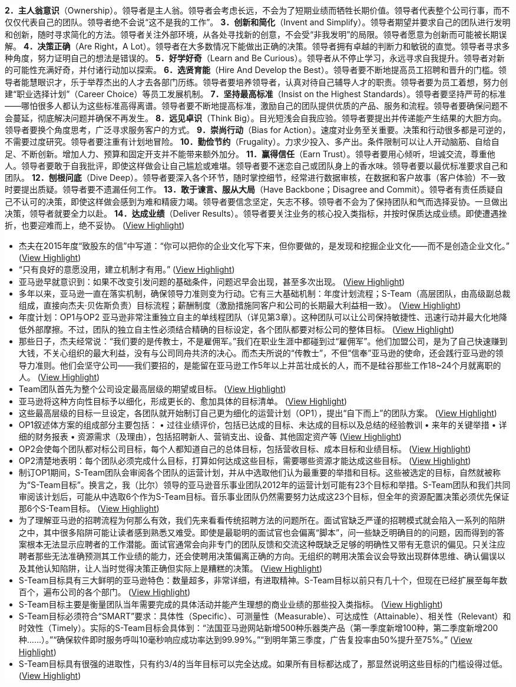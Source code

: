   **2．主人翁意识**（Ownership）。领导者是主人翁。领导者会考虑长远，不会为了短期业绩而牺牲长期价值。领导者代表整个公司行事，而不仅仅代表自己的团队。领导者绝不会说“这不是我的工作”。
  **3．创新和简化**（Invent and Simplify）。领导者期望并要求自己的团队进行发明和创新，随时寻求简化的方法。领导者关注外部环境，从各处寻找新的创意，不会受“非我发明”的局限。领导者愿意为创新而可能被长期误解。
  **4．决策正确**（Are Right，A Lot）。领导者在大多数情况下能做出正确的决策。领导者拥有卓越的判断力和敏锐的直觉。领导者寻求多种角度，努力证明自己的想法是错误的。
  **5．好学好奇**（Learn and Be Curious）。领导者从不停止学习，永远寻求自我提升。领导者对新的可能性充满好奇，并付诸行动加以探索。
  **6．选贤育能**（Hire And Develop the Best）。领导者要不断地提高员工招聘和晋升的门槛。领导者能慧眼识才，乐于举荐杰出的人才去各部门历练。领导者要培养领导者，认真对待自己辅导人才的职责。领导者要为员工着想，努力创建“职业选择计划”（Career Choice）等员工发展机制。
  **7．坚持最高标准**（Insist on the Highest Standards）。领导者要坚持严苛的标准——哪怕很多人都认为这些标准高得离谱。领导者要不断地提高标准，激励自己的团队提供优质的产品、服务和流程。领导者要确保问题不会蔓延，彻底解决问题并确保不再发生。
  **8．远见卓识**（Think Big）。目光短浅会自我应验。领导者要提出并传递能产生结果的大胆方向。领导者要换个角度思考，广泛寻求服务客户的方式。
  **9．崇尚行动**（Bias for Action）。速度对业务至关重要。决策和行动很多都是可逆的，不需要过度研究。领导者要注重有计划地冒险。
  **10．勤俭节约**（Frugality）。力求少投入、多产出。条件限制可以让人开动脑筋、自给自足、不断创新。增加人力、预算和固定开支并不能带来额外加分。
  **11．赢得信任**（Earn Trust）。领导者要用心倾听，坦诚交流，尊重他人。领导者要敢于自我批评，即使这样做会让自己尴尬或难堪。领导者要不迷恋自己或团队身上的香水味。领导者要以最优标准要求自己和团队。
  **12．刨根问底**（Dive Deep）。领导者要深入各个环节，随时掌控细节，经常进行数据审核，在数据和客户故事（客户体验）不一致时要提出质疑。领导者要不遗漏任何工作。
  **13．敢于谏言、服从大局**（Have Backbone；Disagree and Commit）。领导者有责任质疑自己不认可的决策，即使这样做会感到为难和精疲力竭。领导者要信念坚定，矢志不移。领导者不会为了保持团队和气而选择妥协。一旦做出决策，领导者就要全力以赴。
  **14．达成业绩**（Deliver Results）。领导者要关注业务的核心投入类指标，并按时保质达成业绩。即使遭遇挫折，也要迎难而上，绝不妥协。 ([View Highlight](https://read.readwise.io/read/01hkd7g3ch441qsdtgm78vedxn))
- 杰夫在2015年度“致股东的信”中写道：“你可以把你的企业文化写下来，但你要做的，是发现和挖掘企业文化——而不是创造企业文化。” ([View Highlight](https://read.readwise.io/read/01hkahd8ypnhsz20vs5yr9e4zz))
- “只有良好的意愿没用，建立机制才有用。” ([View Highlight](https://read.readwise.io/read/01hkj50tefxh17cnvjwdmx820p))
- 亚马逊早就意识到：如果不改变引发问题的基础条件，问题迟早会出现，甚至多次出现。 ([View Highlight](https://read.readwise.io/read/01hkj519ct25m6pq9fwvzvshy0))
- 多年以来，亚马逊一直在落实机制，确保领导力准则变为行动。它有三大基础机制：年度计划流程；S-Team（高层团队，由高级副总裁组成，直接向杰夫·贝佐斯负责）目标流程；薪酬制度（激励措施同客户和公司的长期最大利益相一致）。 ([View Highlight](https://read.readwise.io/read/01hkj51wbs8vc44rxgn791kxtt))
- 年度计划：OP1与OP2
  亚马逊非常注重独立自主的单线程团队（详见第3章）。这种团队可以让公司保持敏捷性、迅速行动并最大化地降低外部摩擦。不过，团队的独立自主性必须结合精确的目标设定，各个团队都要对标公司的整体目标。 ([View Highlight](https://read.readwise.io/read/01hkj53fsze0hv2vvvpryz317m))
- 那些日子，杰夫经常说：“我们要的是传教士，不是雇佣军。”我们在职业生涯中都碰到过“雇佣军”。他们加盟公司，是为了自己快速赚到大钱，不关心组织的最大利益，没有与公司同舟共济的决心。而杰夫所说的“传教士”，不但“信奉”亚马逊的使命，还会践行亚马逊的领导力准则。他们会坚守公司——我们要招的，是能留在亚马逊工作5年以上并茁壮成长的人，而不是硅谷那些工作18~24个月就离职的人。 ([View Highlight](https://read.readwise.io/read/01hm1gz0g10fsftcx91t6vrz9d))
- Team团队首先为整个公司设定最高层级的期望或目标。 ([View Highlight](https://read.readwise.io/read/01hkj55785ax68g2f1a754zpf4))
- 亚马逊将这种方向性目标予以细化，形成更长的、愈加具体的目标清单。 ([View Highlight](https://read.readwise.io/read/01hkj55d36q8wkwjn3eefvx3qf))
- 这些最高层级的目标一旦设定，各团队就开始制订自己更为细化的运营计划（OP1），提出“自下而上”的团队方案。 ([View Highlight](https://read.readwise.io/read/01hkj55y5pxfe35p8az54f6g8t))
- OP1叙述体方案的组成部分主要包括：
  • 过往业绩评价，包括已达成的目标、未达成的目标以及总结的经验教训
  • 来年的关键举措
  • 详细的财务报表
  • 资源需求（及理由），包括招聘新人、营销支出、设备、其他固定资产等 ([View Highlight](https://read.readwise.io/read/01hkj56d2p7q7zzwymx9n027hf))
- OP2会使每个团队都对标公司目标，每个人都知道自己的总体目标，包括营收目标、成本目标和业绩目标。 ([View Highlight](https://read.readwise.io/read/01hkj58nacgsfqnt0vmkdn25f4))
- OP2清楚地表明：每个团队必须完成什么目标，打算如何达成这些目标，需要哪些资源才能达成这些目标。 ([View Highlight](https://read.readwise.io/read/01hkj59b9bhxpr7bcg4mnrz7fe))
- 制订OP1期间，S-Team团队会审阅各个团队的运营计划，并从中选取他们认为最重要的举措和目标。这些被选定的目标，自然就被称为“S-Team目标”。换言之，我（比尔）领导的亚马逊音乐事业团队2012年的运营计划可能有23个目标和举措。S-Team团队和我们共同审阅该计划后，可能从中选取6个作为S-Team目标。音乐事业团队仍然需要努力达成这23个目标，但全年的资源配置决策必须优先保证那6个S-Team目标。 ([View Highlight](https://read.readwise.io/read/01hkj5b0ag5tayq7fvnbcn4e6r))
- 为了理解亚马逊的招聘流程为何那么有效，我们先来看看传统招聘方法的问题所在。面试官缺乏严谨的招聘模式就会陷入一系列的陷阱之中，其中很多陷阱可能让读者感到熟悉又难受。即使是最聪明的面试官也会偏离“脚本”，问一些缺乏明确目的的问题，因而得到的答案根本无法显示应聘者的工作潜能。面试官通常会向非专门的团队反馈和交流这种既缺乏足够的明确性又带有无意识的偏见。只关注应聘者那些无法准确预测其工作业绩的能力，还会使聘用决策偏离正确的方向。无组织的聘用决策会议会导致出现群体思维、确认偏误以及其他认知陷阱，让人当时觉得决策正确但实际上是糟糕的决策。 ([View Highlight](https://read.readwise.io/read/01hm1h4tqb0r6j854aspaxtwwy))
- S-Team目标具有三大鲜明的亚马逊特色：数量超多，非常详细，有进取精神。S-Team目标以前只有几十个，但现在已经扩展至每年数百个，遍布公司的各个部门。 ([View Highlight](https://read.readwise.io/read/01hkj5c0ahbp301wmrryjbecs0))
- S-Team目标主要是衡量团队当年需要完成的具体活动并能产生理想的商业业绩的那些投入类指标。 ([View Highlight](https://read.readwise.io/read/01hkj5cc82s24hw97d34s4crzk))
- S-Team目标必须符合“SMART”要求：具体性（Specific）、可测量性（Measurable）、可达成性（Attainable）、相关性（Relevant）和时效性（Timely）。实际的S-Team目标会具体到：“法国亚马逊网站新增500种乐器类产品（第一季度新增100种，第二季度新增200种……）。”“确保软件即时服务呼叫10毫秒响应成功率达到99.99%。”“到明年第三季度，广告复投率由50%提升至75%。” ([View Highlight](https://read.readwise.io/read/01hkj5d0d8b7nxxm2kept97ffq))
- S-Team目标具有很强的进取性，只有约3/4的当年目标可以完全达成。如果所有目标都达成了，那显然说明这些目标的门槛设得过低。 ([View Highlight](https://read.readwise.io/read/01hkj5da61b8e0b4w0f9qdx0db))